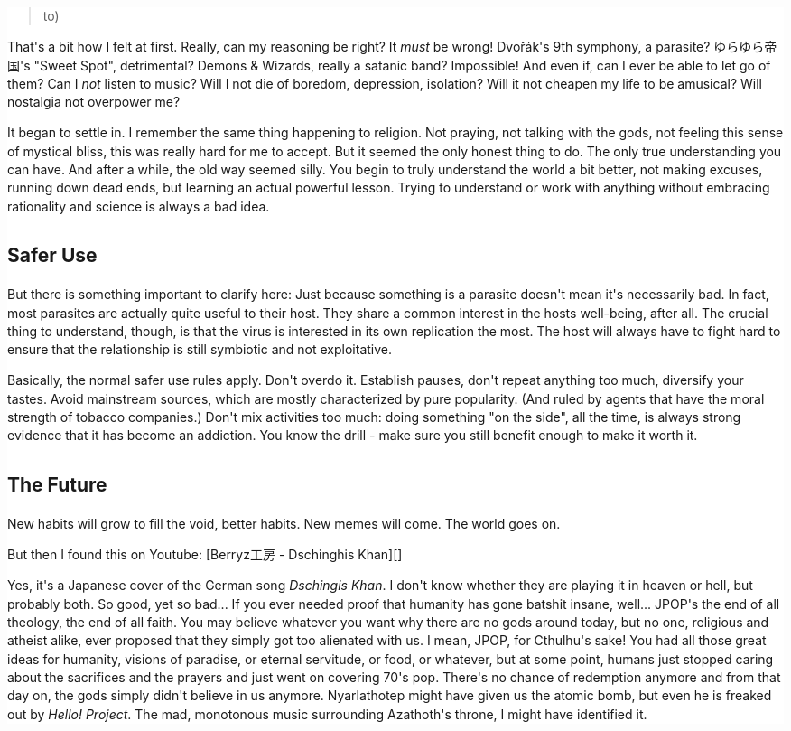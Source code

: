 > to)

That's a bit how I felt at first. Really, can my reasoning be right? It *must*
be wrong! Dvořák's 9th symphony, a parasite? ゆらゆら帝国's "Sweet Spot",
detrimental? Demons & Wizards, really a satanic band? Impossible! And even if,
can I ever be able to let go of them? Can I *not* listen to music? Will I not
die of boredom, depression, isolation? Will it not cheapen my life to be
amusical? Will nostalgia not overpower me?

It began to settle in. I remember the same thing happening to religion.  Not
praying, not talking with the gods, not feeling this sense of mystical bliss,
this was really hard for me to accept. But it seemed the only honest thing to
do. The only true understanding you can have. And after a while, the old way
seemed silly. You begin to truly understand the world a bit better, not making
excuses, running down dead ends, but learning an actual powerful lesson. Trying
to understand or work with anything without embracing rationality and science is
always a bad idea.

Safer Use
---------

But there is something important to clarify here: Just because something is a
parasite doesn't mean it's necessarily bad. In fact, most parasites are actually
quite useful to their host. They share a common interest in the hosts well-being,
after all. The crucial thing to understand, though, is that the virus is
interested in its own replication the most. The host will always have to fight
hard to ensure that the relationship is still symbiotic and not exploitative. 

Basically, the normal safer use rules apply. Don't overdo it. Establish pauses,
don't repeat anything too much, diversify your tastes. Avoid mainstream sources,
which are mostly characterized by pure popularity. (And ruled by agents that
have the moral strength of tobacco companies.) Don't mix activities too much:
doing something "on the side", all the time, is always strong evidence that it
has become an addiction. You know the drill - make sure you still benefit
enough to make it worth it.

The Future
----------

New habits will grow to fill the void, better habits. New memes will come. The
world goes on.

But then I found this on Youtube: [Berryz工房 - Dschinghis Khan][]

Yes, it's a Japanese cover of the German song *Dschingis Khan*. I don't
know whether they are playing it in heaven or hell, but probably both. So good,
yet so bad... If you ever needed proof that humanity has gone batshit insane,
well... JPOP's the end of all theology, the end of all faith. You may believe
whatever you want why there are no gods around today, but no one, religious and
atheist alike, ever proposed that they simply got too alienated with us. I mean,
JPOP, for Cthulhu's sake! You had all those great ideas for humanity, visions of
paradise, or eternal servitude, or food, or whatever, but at some point, humans
just stopped caring about the sacrifices and the prayers and just went on
covering 70's pop. There's no chance of redemption anymore and from that day on,
the gods simply didn't believe in us anymore. Nyarlathotep might have given us
the atomic bomb, but even he is freaked out by *Hello! Project*. The mad,
monotonous music surrounding Azathoth's throne, I might have identified it.


[^trans]: Translation:
[^after]: This is a bit after-the-fact rationalisation, though. Like most
